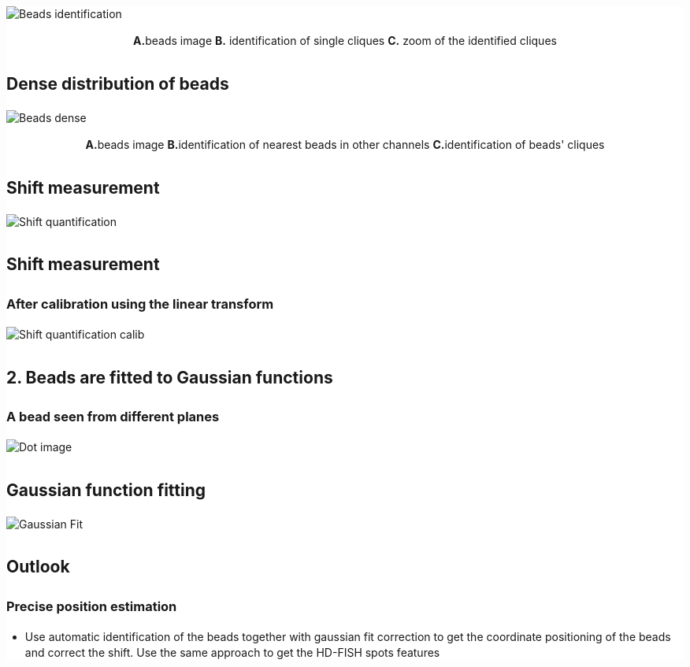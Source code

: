 ![Beads identification][beads_labeled]

<p style="text-align: center;">
<strong>A.</strong>beads image
<strong>B.</strong> identification of single cliques
<strong>C.</strong> zoom of the identified cliques
</p>

[beads_labeled]: /static/images/slides/chromatin-organization/beads_identification.png

## Dense distribution of beads

![Beads dense][beads_dense]

<p style="text-align: center;">
<strong>A.</strong>beads image
<strong>B.</strong>identification of nearest beads in other channels
<strong>C.</strong>identification of beads' cliques
</p>

[beads_dense]: /static/images/slides/chromatin-organization/beads_dense_panels.png

## Shift measurement

![Shift quantification][shift_quant]

[shift_quant]: /static/images/slides/chromatin-organization/shift_magnitude.png

## Shift measurement
### After calibration using the linear transform

![Shift quantification calib][shift_quant_calib]

[shift_quant_calib]: /static/images/slides/chromatin-organization/shift_magnitude_clalib.png


## 2. Beads are fitted to Gaussian functions

### A bead seen from different planes

![Dot image][dot_image]

[dot_image]: /static/images/slides/chromatin-organization/dot_image.png

## Gaussian function fitting
![Gaussian Fit][gaussian_fit]

[gaussian_fit]: /static/images/slides/chromatin-organization/2D_Gaussian_1D_gaussian.png


## Outlook

### Precise position estimation

* Use automatic identification of the beads together with gaussian fit correction to get the coordinate positioning of the beads and correct the shift. Use the same approach to get the HD-FISH spots features


[spotterUI]: /static/images/slides/chromatin-organization/spotterUI_segmentation.png
[cps]: /static/images/slides/chromatin-organization/CPS.png
[tmr_shift]: /static/images/slides/chromatin-organization/tmr_calibXY.jpg
[spotterUI2]: /static/images/slides/chromatin-organization/spotterUI.png
[4_loci]: /static/images/slides/chromatin-organization/4_loci.png
[4_loci_counts]: /static/images/slides/chromatin-organization/4_loci_counts.png
[4_loci_conf1]: /static/images/slides/chromatin-organization/configurations_of_dots1.png
[4_loci_conf]: /static/images/slides/chromatin-organization/4_loci_conf.png
[4_loci_hists]: /static/images/slides/chromatin-organization/counts3_hists.png
[4_loci_dists]: /static/images/slides/chromatin-organization/more_counts1.png
[4_loci_conf2]: /static/images/slides/chromatin-organization/configurations_of_dots2.png
[4_loci_dists1]: /static/images/slides/chromatin-organization/more_counts.png
[4_loci_level]: /static/images/slides/chromatin-organization/level-off.png
[comb_label]: /static/images/slides/chromatin-organization/comb-label.png
[axial]: /static/images/slides/chromatin-organization/long_color.gif
[transverse]: /static/images/slides/chromatin-organization/lat_color.gif
[projective_transformation]: /static/images/slides/chromatin-organization/projective_transform.png